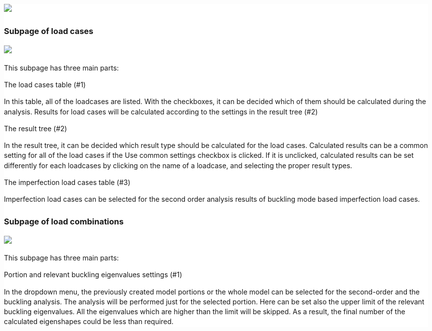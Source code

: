 
[![](https://Consteelsoftware.com/wp-content/uploads/2021/04/8-4-2-SUBPAGE-OF-GLOBAL-SETTINGS.png)](./img/wp-content-uploads-2021-04-8-4-2-SUBPAGE-OF-GLOBAL-SETTINGS.png)


### Subpage of load cases


[![](https://Consteelsoftware.com/wp-content/uploads/2021/04/dia_anal_sub_LC.png)](./img/wp-content-uploads-2021-04-dia_anal_sub_LC.png)


This subpage has three main parts:


The load cases table (#1)


In this table, all of the loadcases are listed. With the checkboxes, it can be decided which of them should be calculated during the analysis. Results for load cases will be calculated according to the settings in the result tree (#2)


The result tree (#2)


In the result tree, it can be decided which result type should be calculated for the load cases. Calculated results can be a common setting for all of the load cases if the Use common settings checkbox is clicked. If it is unclicked, calculated results can be set differently for each loadcases by clicking on the name of a loadcase, and selecting the proper result types.


The imperfection load cases table (#3)


Imperfection load cases can be selected for the second order analysis results of buckling mode based imperfection load cases.


### Subpage of load combinations



[![](https://Consteelsoftware.com/wp-content/uploads/2021/04/dia_anal_sub_LCC.png)](./img/wp-content-uploads-2021-04-dia_anal_sub_LCC.png)





This subpage has three main parts:





Portion and relevant buckling eigenvalues settings (#1)





In the dropdown menu, the previously created model portions or the whole model can be selected for the second-order and the buckling analysis. The analysis will be performed just for the selected portion. Here can be set also the upper limit of the relevant buckling eigenvalues. All the eigenvalues which are higher than the limit will be skipped. As a result, the final number of the calculated eigenshapes could be less than required.
